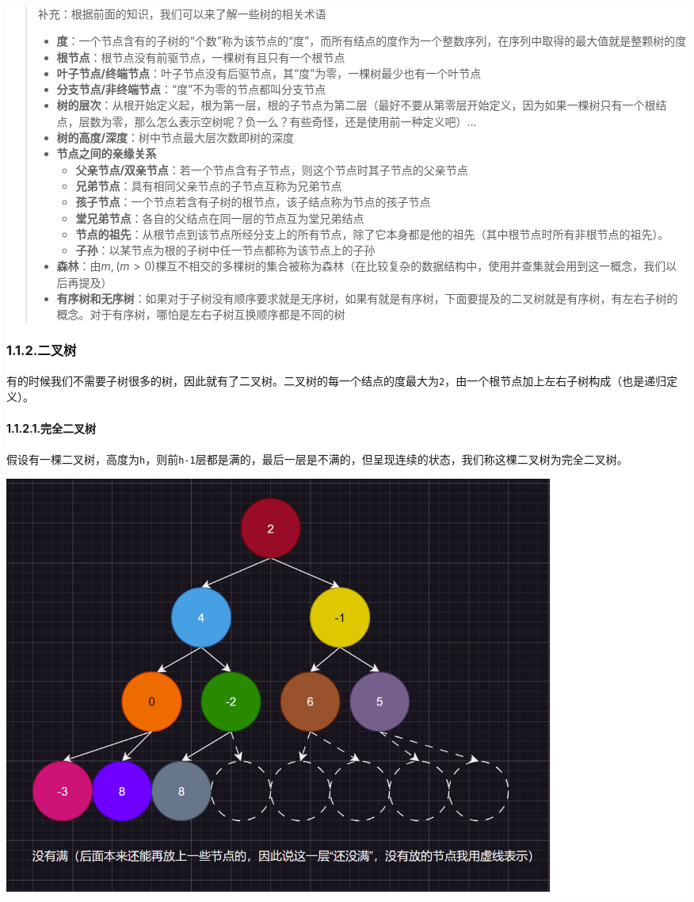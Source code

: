 >   补充：根据前面的知识，我们可以来了解一些树的相关术语
>
>   *   **度**：一个节点含有的子树的“个数”称为该节点的“度”，而所有结点的度作为一个整数序列，在序列中取得的最大值就是整颗树的度
>   *   **根节点**：根节点没有前驱节点，一棵树有且只有一个根节点
>   *   **叶子节点/终端节点**：叶子节点没有后驱节点，其“度”为零，一棵树最少也有一个叶节点
>   *   **分支节点/非终端节点**：“度”不为零的节点都叫分支节点
>   *   **树的层次**：从根开始定义起，根为第一层，根的子节点为第二层（最好不要从第零层开始定义，因为如果一棵树只有一个根结点，层数为零，那么怎么表示空树呢？负一么？有些奇怪，还是使用前一种定义吧）…
>   *   **树的高度/深度**：树中节点最大层次数即树的深度
>   *   **节点之间的亲缘关系**
>       *   **父亲节点/双亲节点**：若一个节点含有子节点，则这个节点时其子节点的父亲节点
>       *   **兄弟节点**：具有相同父亲节点的子节点互称为兄弟节点
>       *   **孩子节点**：一个节点若含有子树的根节点，该子结点称为节点的孩子节点
>       *   **堂兄弟节点**：各自的父结点在同一层的节点互为堂兄弟结点
>       *   **节点的祖先**：从根节点到该节点所经分支上的所有节点，除了它本身都是他的祖先（其中根节点时所有非根节点的祖先）。
>       *   **子孙**：以某节点为根的子树中任一节点都称为该节点上的子孙
>   *   **森林**：由$m,(m>0)$棵互不相交的多棵树的集合被称为森林（在比较复杂的数据结构中，使用并查集就会用到这一概念，我们以后再提及）
>   *   **有序树和无序树**：如果对于子树没有顺序要求就是无序树，如果有就是有序树，下面要提及的二叉树就是有序树，有左右子树的概念。对于有序树，哪怕是左右子树互换顺序都是不同的树

### 1.1.2.二叉树

有的时候我们不需要子树很多的树，因此就有了二叉树。二叉树的每一个结点的度最大为`2`，由一个根节点加上左右子树构成（也是递归定义）。

#### 1.1.2.1.完全二叉树

假设有一棵二叉树，高度为`h`，则前`h-1`层都是满的，最后一层是不满的，但呈现连续的状态，我们称这棵二叉树为完全二叉树。

<img src="./assets/Image-1700463969486-20-1700466072375-24-1700467361311-43.png" alt="Image" style="zoom:67%;" />
